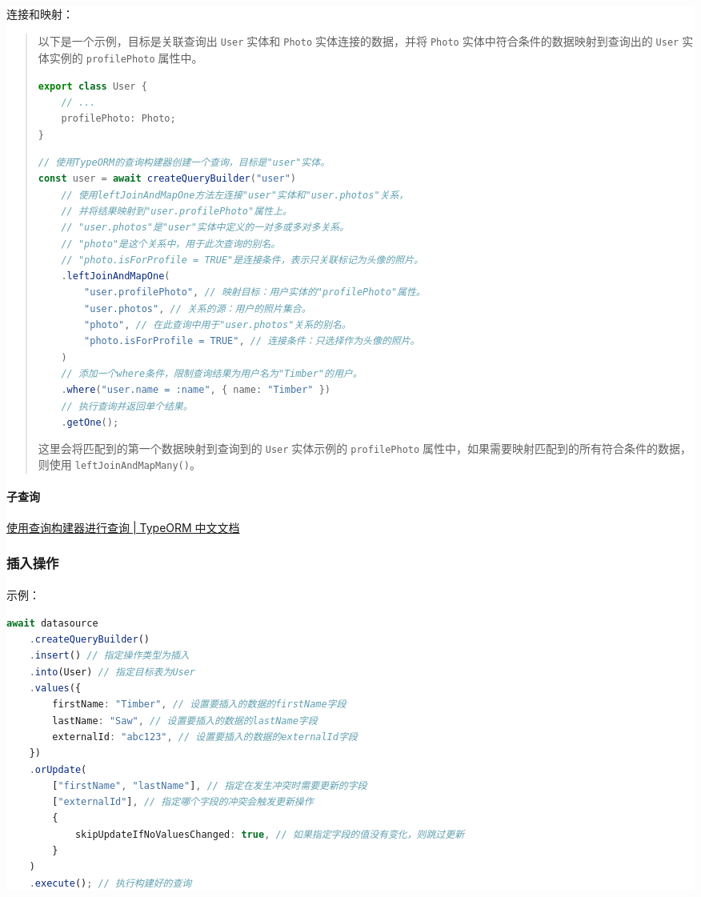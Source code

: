 连接和映射：

> 以下是一个示例，目标是关联查询出 `User` 实体和 `Photo` 实体连接的数据，并将 `Photo` 实体中符合条件的数据映射到查询出的 `User` 实体实例的 `profilePhoto` 属性中。
>
> ~~~typescript
> export class User {
>     // ...
>     profilePhoto: Photo;
> }
> ~~~
>
> ~~~typescript
> // 使用TypeORM的查询构建器创建一个查询，目标是"user"实体。
> const user = await createQueryBuilder("user")
>     // 使用leftJoinAndMapOne方法左连接"user"实体和"user.photos"关系，
>     // 并将结果映射到"user.profilePhoto"属性上。
>     // "user.photos"是"user"实体中定义的一对多或多对多关系。
>     // "photo"是这个关系中，用于此次查询的别名。
>     // "photo.isForProfile = TRUE"是连接条件，表示只关联标记为头像的照片。
>     .leftJoinAndMapOne(
>         "user.profilePhoto", // 映射目标：用户实体的"profilePhoto"属性。
>         "user.photos", // 关系的源：用户的照片集合。
>         "photo", // 在此查询中用于"user.photos"关系的别名。
>         "photo.isForProfile = TRUE", // 连接条件：只选择作为头像的照片。
>     )
>     // 添加一个where条件，限制查询结果为用户名为"Timber"的用户。
>     .where("user.name = :name", { name: "Timber" })
>     // 执行查询并返回单个结果。
>     .getOne();
> ~~~
>
> 这里会将匹配到的第一个数据映射到查询到的 `User` 实体示例的 `profilePhoto` 属性中，如果需要映射匹配到的所有符合条件的数据，则使用 `leftJoinAndMapMany()`。

#### 子查询

[使用查询构建器进行查询 | TypeORM 中文文档](https://www.typeorm.org/select-query-builder#使用子查询)

### 插入操作

示例：

~~~typescript
await datasource
    .createQueryBuilder()
    .insert() // 指定操作类型为插入
    .into(User) // 指定目标表为User
    .values({
        firstName: "Timber", // 设置要插入的数据的firstName字段
        lastName: "Saw", // 设置要插入的数据的lastName字段
        externalId: "abc123", // 设置要插入的数据的externalId字段
    })
    .orUpdate(
        ["firstName", "lastName"], // 指定在发生冲突时需要更新的字段
        ["externalId"], // 指定哪个字段的冲突会触发更新操作
        {
            skipUpdateIfNoValuesChanged: true, // 如果指定字段的值没有变化，则跳过更新
        }
    )
    .execute(); // 执行构建好的查询
~~~
